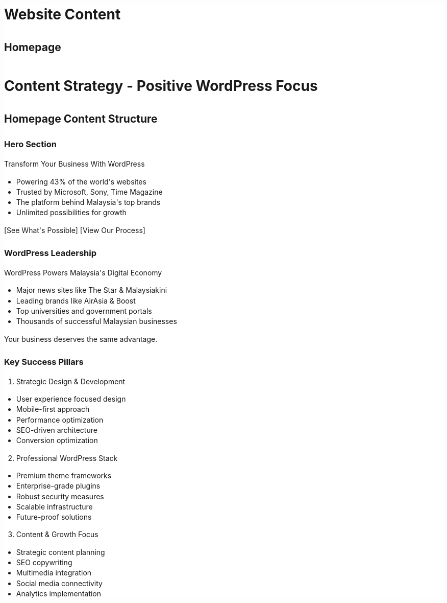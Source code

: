 # Website Content

## Homepage

# Content Strategy - Positive WordPress Focus

## Homepage Content Structure

### Hero Section
Transform Your Business With WordPress
* Powering 43% of the world's websites
* Trusted by Microsoft, Sony, Time Magazine
* The platform behind Malaysia's top brands
* Unlimited possibilities for growth

[See What's Possible] [View Our Process]

### WordPress Leadership
WordPress Powers Malaysia's Digital Economy
* Major news sites like The Star & Malaysiakini
* Leading brands like AirAsia & Boost
* Top universities and government portals
* Thousands of successful Malaysian businesses

Your business deserves the same advantage.

### Key Success Pillars

1. Strategic Design & Development
* User experience focused design
* Mobile-first approach
* Performance optimization
* SEO-driven architecture
* Conversion optimization

2. Professional WordPress Stack
* Premium theme frameworks
* Enterprise-grade plugins
* Robust security measures
* Scalable infrastructure
* Future-proof solutions

3. Content & Growth Focus
* Strategic content planning
* SEO copywriting
* Multimedia integration
* Social media connectivity
* Analytics implementation

